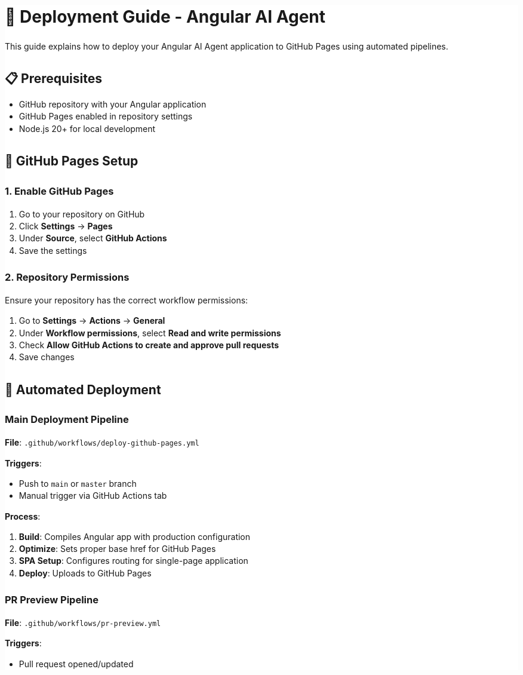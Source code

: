 # 🚀 Deployment Guide - Angular AI Agent

This guide explains how to deploy your Angular AI Agent application to GitHub Pages using automated pipelines.

## 📋 Prerequisites

- GitHub repository with your Angular application
- GitHub Pages enabled in repository settings
- Node.js 20+ for local development

## 🔧 GitHub Pages Setup

### 1. Enable GitHub Pages

1. Go to your repository on GitHub
2. Click **Settings** → **Pages**
3. Under **Source**, select **GitHub Actions**
4. Save the settings

### 2. Repository Permissions

Ensure your repository has the correct workflow permissions:

1. Go to **Settings** → **Actions** → **General**
2. Under **Workflow permissions**, select **Read and write permissions**
3. Check **Allow GitHub Actions to create and approve pull requests**
4. Save changes

## 🚀 Automated Deployment

### Main Deployment Pipeline

**File**: `.github/workflows/deploy-github-pages.yml`

**Triggers**:
- Push to `main` or `master` branch
- Manual trigger via GitHub Actions tab

**Process**:
1. **Build**: Compiles Angular app with production configuration
2. **Optimize**: Sets proper base href for GitHub Pages
3. **SPA Setup**: Configures routing for single-page application
4. **Deploy**: Uploads to GitHub Pages

### PR Preview Pipeline

**File**: `.github/workflows/pr-preview.yml`

**Triggers**:
- Pull request opened/updated
